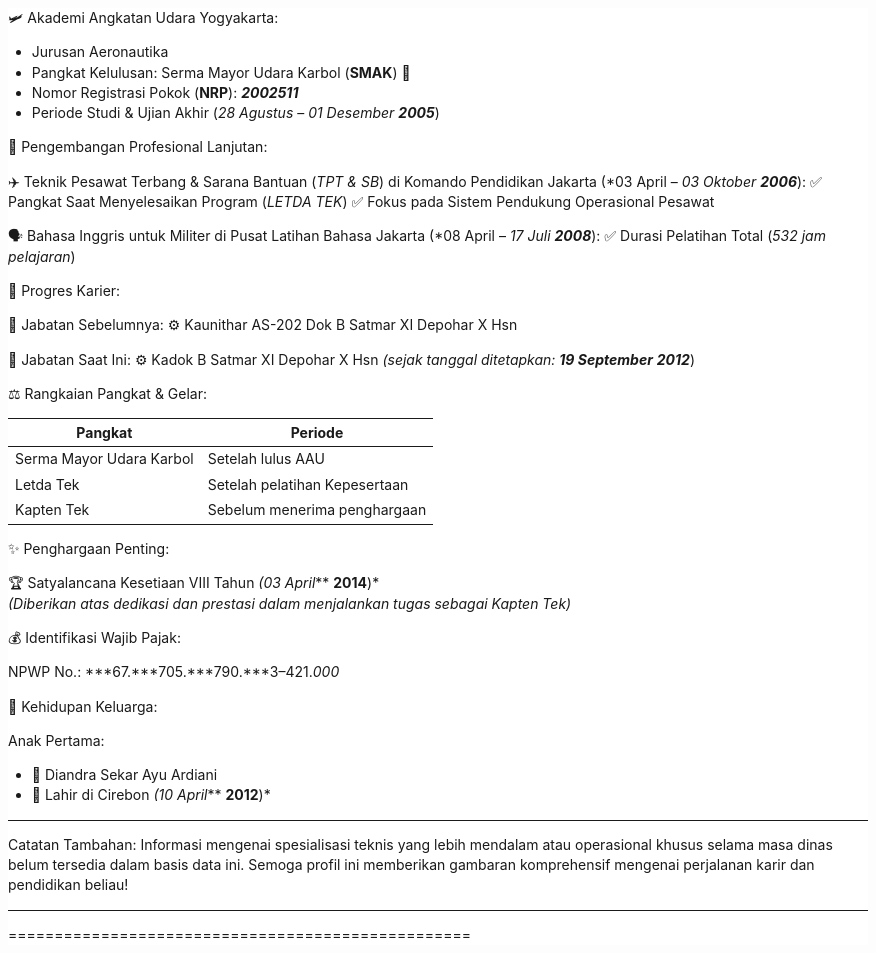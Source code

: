 🛩️ Akademi Angkatan Udara Yogyakarta:
   - Jurusan Aeronautika
   - Pangkat Kelulusan: Serma Mayor Udara Karbol (**SMAK**) 🏅
   - Nomor Registrasi Pokok (**NRP**): ***2002511***
   - Periode Studi & Ujian Akhir (*28 Agustus* – *01 Desember* ***2005***)

💼 Pengembangan Profesional Lanjutan:

✈️ Teknik Pesawat Terbang & Sarana Bantuan (*TPT & SB*) di Komando Pendidikan Jakarta (*03 April – *03 Oktober* ***2006***):
    ✅ Pangkat Saat Menyelesaikan Program (*LETDA TEK*)
    ✅ Fokus pada Sistem Pendukung Operasional Pesawat

🗣️ Bahasa Inggris untuk Militer di Pusat Latihan Bahasa Jakarta (*08 April – *17 Juli* ***2008***):
    ✅ Durasi Pelatihan Total (*532 jam pelajaran*)

💼 Progres Karier:

🔹 Jabatan Sebelumnya:
    ⚙️ Kaunithar AS-202 Dok B Satmar XI Depohar X Hsn

🔹 Jabatan Saat Ini:
    ⚙️ Kadok B Satmar XI Depohar X Hsn *(sejak tanggal ditetapkan:* ***19 September*** ***2012***)

⚖️ Rangkaian Pangkat & Gelar:

| Pangkat | Periode |
|---------|---------|
| Serma Mayor Udara Karbol | Setelah lulus AAU |
| Letda Tek | Setelah pelatihan Kepesertaan |
| Kapten Tek | Sebelum menerima penghargaan |

✨ Penghargaan Penting:

🏆 Satyalancana Kesetiaan VIII Tahun *(03 April*** ****2014****)*  
*(Diberikan atas dedikasi dan prestasi dalam menjalankan tugas sebagai Kapten Tek)*

💰 Identifikasi Wajib Pajak:

NPWP No.: ***67.***705.***790.***3–421.*000*

💑 Kehidupan Keluarga:

Anak Pertama:
- 👧 Diandra Sekar Ayu Ardiani  
- 📆 Lahir di Cirebon *(10 April*** ****2012****)*  

---

Catatan Tambahan:
Informasi mengenai spesialisasi teknis yang lebih mendalam atau operasional khusus selama masa dinas belum tersedia dalam basis data ini.
Semoga profil ini memberikan gambaran komprehensif mengenai perjalanan karir dan pendidikan beliau!

--------------------------------------------------
==================================================
